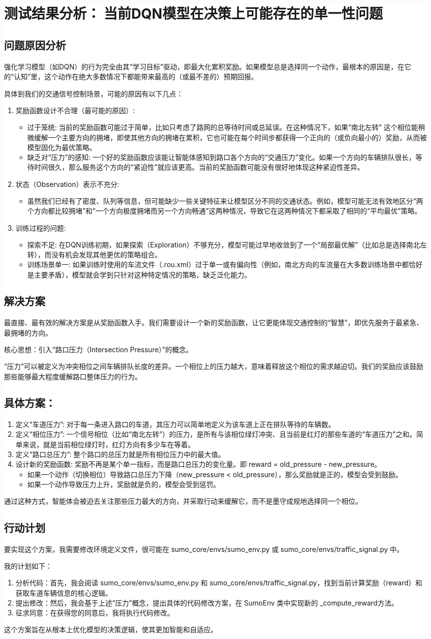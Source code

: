 
# 测试结果分析： 当前DQN模型在决策上可能存在的单一性问题

##  问题原因分析


  强化学习模型（如DQN）的行为完全由其“学习目标”驱动，即最大化累积奖励。如果模型总是选择同一个动作，最根本的原因是，在它的“认知”里，这个动作在绝大多数情况下都能带来最高的（或最不差的）预期回报。

  具体到我们的交通信号控制场景，可能的原因有以下几点：


   1. 奖励函数设计不合理（最可能的原因）:
       * 过于笼统: 当前的奖励函数可能过于简单，比如只考虑了路网的总等待时间或总延误。在这种情况下，如果“南北左转”
         这个相位能稍微缓解一个主要方向的拥堵，即使其他方向的拥堵在累积，它也可能在每个时间步都获得一个正向的（或负向最小的）奖励，从而被模型固化为最优策略。
       * 缺乏对“压力”的感知:
         一个好的奖励函数应该能让智能体感知到路口各个方向的“交通压力”变化。如果一个方向的车辆排队很长，等待时间很久，那么服务这个方向的“紧迫性”就应该更高。当前的奖励函数可能没有很好地体现这种紧迫性差异。


   2. 状态（Observation）表示不充分:
       * 虽然我们已经有了密度、队列等信息，但可能缺少一些关键特征来让模型区分不同的交通状态。例如，模型可能无法有效地区分“两个方向都比较拥堵”和“一个方向极度拥堵而另一个方向畅通”这两种情况，导致它在这两种情况下都采取了相同的“平均最优”策略。


   3. 训练过程的问题:
       * 探索不足: 在DQN训练初期，如果探索（Exploration）不够充分，模型可能过早地收敛到了一个“局部最优解”（比如总是选择南北左转），而没有机会发现其他更优的策略组合。
       * 训练场景单一: 如果训练时使用的车流文件（.rou.xml）过于单一或有偏向性（例如，南北方向的车流量在大多数训练场景中都恰好是主要矛盾），模型就会学到只针对这种特定情况的策略，缺乏泛化能力。

##  解决方案

  最直接、最有效的解决方案是从奖励函数入手。我们需要设计一个新的奖励函数，让它更能体现交通控制的“智慧”，即优先服务于最紧急、最拥堵的方向。


  核心思想：引入“路口压力（Intersection Pressure）”的概念。

  “压力”可以被定义为冲突相位之间车辆排队长度的差异。一个相位上的压力越大，意味着释放这个相位的需求越迫切。我们的奖励应该鼓励那些能够最大程度缓解路口整体压力的行为。

##  具体方案：


   1. 定义“车道压力”: 对于每一条进入路口的车道，其压力可以简单地定义为该车道上正在排队等待的车辆数。
   2. 定义“相位压力”: 一个信号相位（比如“南北左转”）的压力，是所有与该相位绿灯冲突、且当前是红灯的那些车道的“车道压力”之和。简单来说，就是当前相位绿灯时，红灯方向有多少车在等着。
   3. 定义“路口总压力”: 整个路口的总压力就是所有相位压力中的最大值。
   4. 设计新的奖励函数: 奖励不再是某个单一指标，而是路口总压力的变化量。即 reward = old_pressure - new_pressure。
       * 如果一个动作（切换相位）导致路口总压力下降（new_pressure < old_pressure），那么奖励就是正的，模型会受到鼓励。
       * 如果一个动作导致压力上升，奖励就是负的，模型会受到惩罚。


  通过这种方式，智能体会被迫去关注那些压力最大的方向，并采取行动来缓解它，而不是墨守成规地选择同一个相位。

##  行动计划


  要实现这个方案，我需要修改环境定义文件，很可能在 sumo_core/envs/sumo_env.py 或
  sumo_core/envs/traffic_signal.py 中。

  我的计划如下：


   1. 分析代码：首先，我会阅读 sumo_core/envs/sumo_env.py 和
      sumo_core/envs/traffic_signal.py，找到当前计算奖励（reward）和获取车道车辆信息的核心逻辑。
   2. 提出修改：然后，我会基于上述“压力”概念，提出具体的代码修改方案，在 SumoEnv 类中实现新的 _compute_reward方法。
   3. 征求同意：在获得您的同意后，我将执行代码修改。


  这个方案旨在从根本上优化模型的决策逻辑，使其更加智能和自适应。

